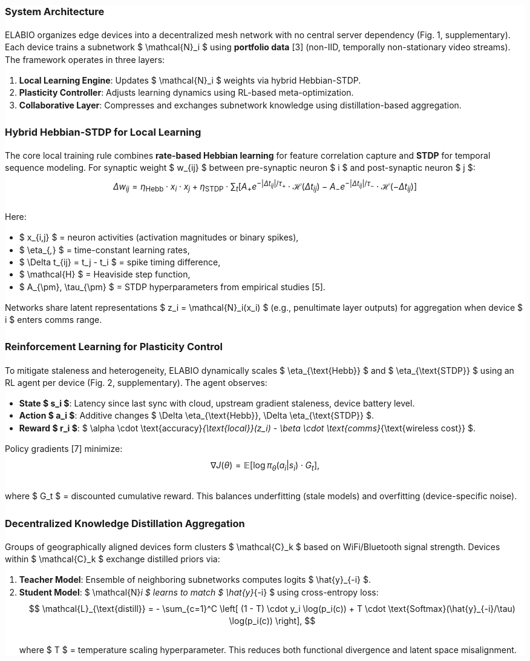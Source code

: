 ### System Architecture  
ELABIO organizes edge devices into a decentralized mesh network with no central server dependency (Fig. 1, supplementary). Each device trains a subnetwork $ \mathcal{N}_i $ using **portfolio data** [3] (non-IID, temporally non-stationary video streams). The framework operates in three layers:  
1. **Local Learning Engine**: Updates $ \mathcal{N}_i $ weights via hybrid Hebbian-STDP.  
2. **Plasticity Controller**: Adjusts learning dynamics using RL-based meta-optimization.  
3. **Collaborative Layer**: Compresses and exchanges subnetwork knowledge using distillation-based aggregation.  

### Hybrid Hebbian-STDP for Local Learning  
The core local training rule combines **rate-based Hebbian learning** for feature correlation capture and **STDP** for temporal sequence modeling. For synaptic weight $ w_{ij} $ between pre-synaptic neuron $ i $ and post-synaptic neuron $ j $:  
$$
\Delta w_{ij} = \eta_{\text{Hebb}} \cdot x_i \cdot x_j + \eta_{\text{STDP}} \cdot \sum_{t} \left[ A_+ e^{-|\Delta t_{ij}|/\tau_+} \cdot \mathcal{H}(\Delta t_{ij}) - A_- e^{-|\Delta t_{ij}|/\tau_-} \cdot \mathcal{H}(-\Delta t_{ij}) \right]
$$  
Here:  
- $ x_{i,j} $ = neuron activities (activation magnitudes or binary spikes),  
- $ \eta_{*,*} $ = time-constant learning rates,  
- $ \Delta t_{ij} = t_j - t_i $ = spike timing difference,  
- $ \mathcal{H} $ = Heaviside step function,  
- $ A_{\pm}, \tau_{\pm} $ = STDP hyperparameters from empirical studies [5].  

Networks share latent representations $ z_i = \mathcal{N}_i(x_i) $ (e.g., penultimate layer outputs) for aggregation when device $ i $ enters comms range.

### Reinforcement Learning for Plasticity Control  
To mitigate staleness and heterogeneity, ELABIO dynamically scales $ \eta_{\text{Hebb}} $ and $ \eta_{\text{STDP}} $ using an RL agent per device (Fig. 2, supplementary). The agent observes:  
- **State $ s_i $**: Latency since last sync with cloud, upstream gradient staleness, device battery level.  
- **Action $ a_i $**: Additive changes $ \Delta \eta_{\text{Hebb}}, \Delta \eta_{\text{STDP}} $.  
- **Reward $ r_i $**: $ \alpha \cdot \text{accuracy}_{\text{local}}(z_i) - \beta \cdot \text{comms}_{\text{wireless cost}} $.  

Policy gradients [7] minimize:  
$$
\nabla J(\theta) = \mathbb{E} \left[ \log \pi_\theta(a_i | s_i) \cdot G_t \right],
$$  
where $ G_t $ = discounted cumulative reward. This balances underfitting (stale models) and overfitting (device-specific noise).

### Decentralized Knowledge Distillation Aggregation  
Groups of geographically aligned devices form clusters $ \mathcal{C}_k $ based on WiFi/Bluetooth signal strength. Devices within $ \mathcal{C}_k $ exchange distilled priors via:  
1. **Teacher Model**: Ensemble of neighboring subnetworks computes logits $ \hat{y}_{-i} $.  
2. **Student Model**: $ \mathcal{N}_i $ learns to match $ \hat{y}_{-i} $ using cross-entropy loss:  
$$
\mathcal{L}_{\text{distill}} = - \sum_{c=1}^C \left[ (1 - T) \cdot y_i \log(p_i(c)) + T \cdot \text{Softmax}(\hat{y}_{-i}/\tau) \log(p_i(c)) \right],
$$  
where $ T $ = temperature scaling hyperparameter. This reduces both functional divergence and latent space misalignment.
